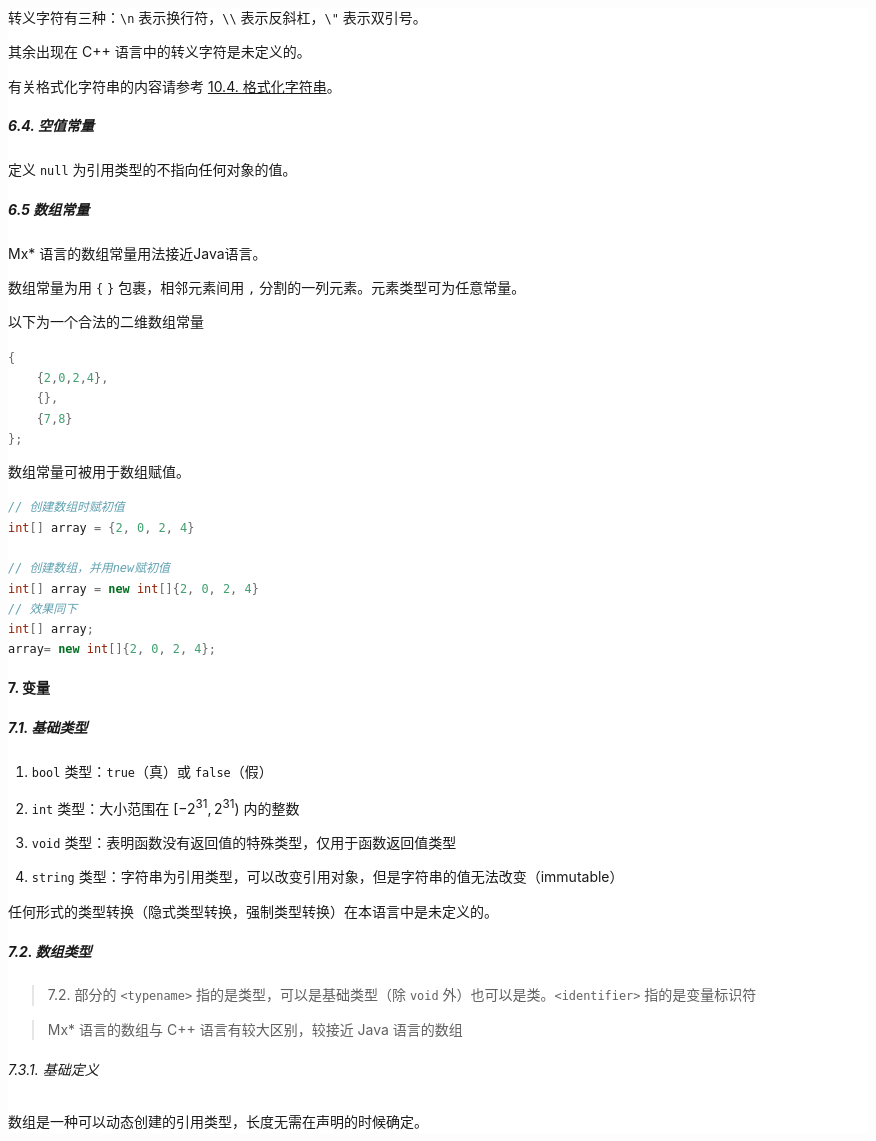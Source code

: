 转义字符有三种：`\n` 表示换行符，`\\` 表示反斜杠，`\"` 表示双引号。

其余出现在 C++ 语言中的转义字符是未定义的。

有关格式化字符串的内容请参考 [10.4. 格式化字符串](#104-格式化字符串)。

##### 6.4. 空值常量

定义 `null` 为引用类型的不指向任何对象的值。

##### 6.5 数组常量

Mx* 语言的数组常量用法接近Java语言。

数组常量为用 `{` `}` 包裹，相邻元素间用 `,` 分割的一列元素。元素类型可为任意常量。

以下为一个合法的二维数组常量
```java
{
	{2,0,2,4},
	{},
	{7,8}
};
```

数组常量可被用于数组赋值。
```java
// 创建数组时赋初值
int[] array = {2, 0, 2, 4}

// 创建数组，并用new赋初值
int[] array = new int[]{2, 0, 2, 4}
// 效果同下
int[] array;
array= new int[]{2, 0, 2, 4};
```

#### 7. 变量

##### 7.1. 基础类型

1. `bool` 类型：`true`（真）或 `false`（假）

2. `int` 类型：大小范围在 $[-2^{31}, 2^{31})$ 内的整数

3. `void` 类型：表明函数没有返回值的特殊类型，仅用于函数返回值类型

4. `string` 类型：字符串为引用类型，可以改变引用对象，但是字符串的值无法改变（immutable）

任何形式的类型转换（隐式类型转换，强制类型转换）在本语言中是未定义的。

##### 7.2. 数组类型

> 7.2. 部分的 `<typename>` 指的是类型，可以是基础类型（除 `void` 外）也可以是类。`<identifier>` 指的是变量标识符

> Mx* 语言的数组与 C++ 语言有较大区别，较接近 Java 语言的数组

###### 7.3.1. 基础定义

数组是一种可以动态创建的引用类型，长度无需在声明的时候确定。
